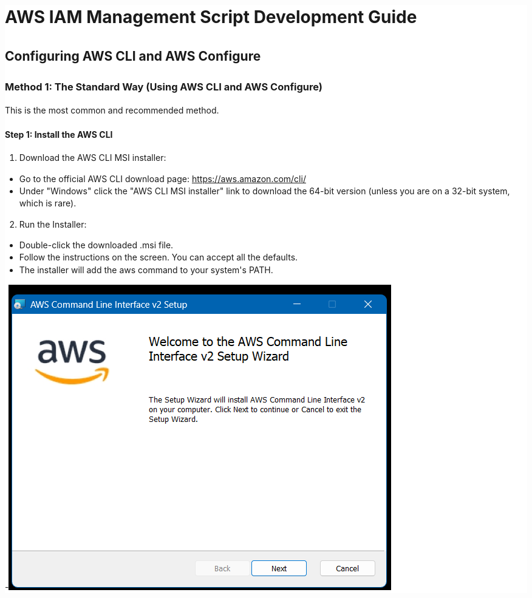 # AWS IAM Management Script Development Guide

## Configuring AWS CLI and AWS Configure

### Method 1: The Standard Way (Using AWS CLI and AWS Configure)

This is the most common and recommended method.

#### Step 1: Install the AWS CLI

1. Download the AWS CLI MSI installer:

- Go to the official AWS CLI download page: https://aws.amazon.com/cli/
- Under "Windows" click the "AWS CLI MSI installer" link to download the 64-bit version (unless you are on a 32-bit system, which is rare).

2. Run the Installer:

- Double-click the downloaded .msi file.
- Follow the instructions on the screen. You can accept all the defaults.
- The installer will add the aws command to your system's PATH.

-![installation1.png](https://github.com/Abrahamnosa23/Training/blob/main/DevOps/3MTT-DAREY/DevOps-Module-2/AWS_IAM_Management_Using_Shell_Scripting/Screenshot/installation1.png)
